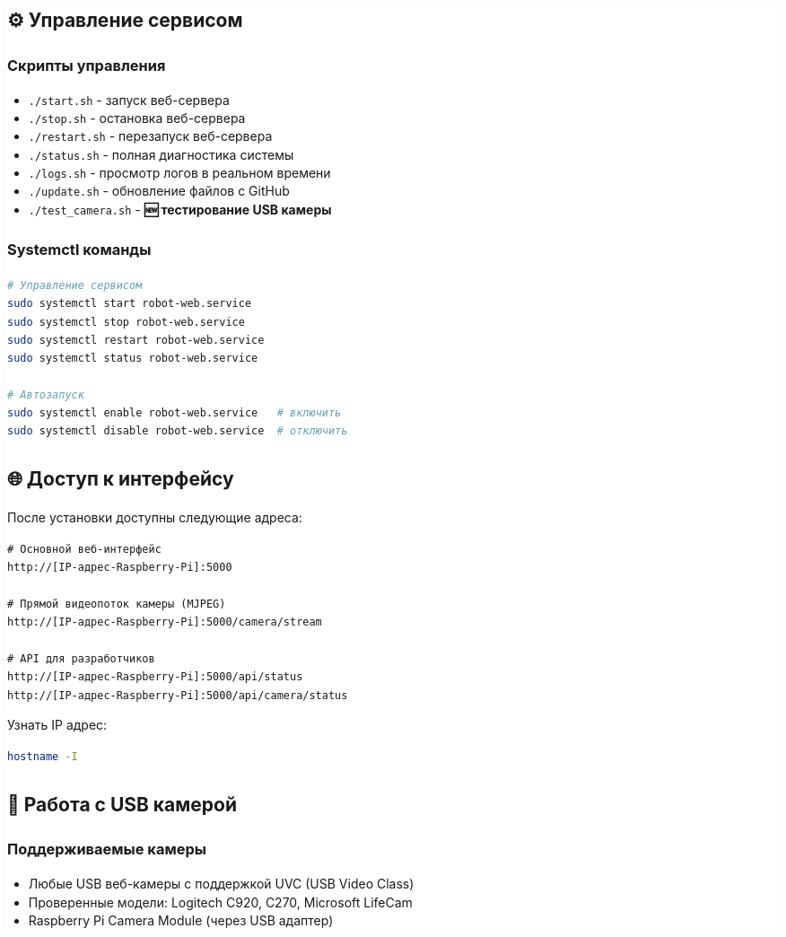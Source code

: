 ## ⚙️ Управление сервисом

### Скрипты управления
- `./start.sh` - запуск веб-сервера
- `./stop.sh` - остановка веб-сервера
- `./restart.sh` - перезапуск веб-сервера
- `./status.sh` - полная диагностика системы
- `./logs.sh` - просмотр логов в реальном времени
- `./update.sh` - обновление файлов с GitHub
- `./test_camera.sh` - **🆕 тестирование USB камеры**

### Systemctl команды
```bash
# Управление сервисом
sudo systemctl start robot-web.service
sudo systemctl stop robot-web.service
sudo systemctl restart robot-web.service
sudo systemctl status robot-web.service

# Автозапуск
sudo systemctl enable robot-web.service   # включить
sudo systemctl disable robot-web.service  # отключить
```

## 🌐 Доступ к интерфейсу

После установки доступны следующие адреса:

```
# Основной веб-интерфейс
http://[IP-адрес-Raspberry-Pi]:5000

# Прямой видеопоток камеры (MJPEG)
http://[IP-адрес-Raspberry-Pi]:5000/camera/stream

# API для разработчиков
http://[IP-адрес-Raspberry-Pi]:5000/api/status
http://[IP-адрес-Raspberry-Pi]:5000/api/camera/status
```

Узнать IP адрес:
```bash
hostname -I
```

## 🎥 Работа с USB камерой

### Поддерживаемые камеры
- Любые USB веб-камеры с поддержкой UVC (USB Video Class)
- Проверенные модели: Logitech C920, C270, Microsoft LifeCam
- Raspberry Pi Camera Module (через USB адаптер)
